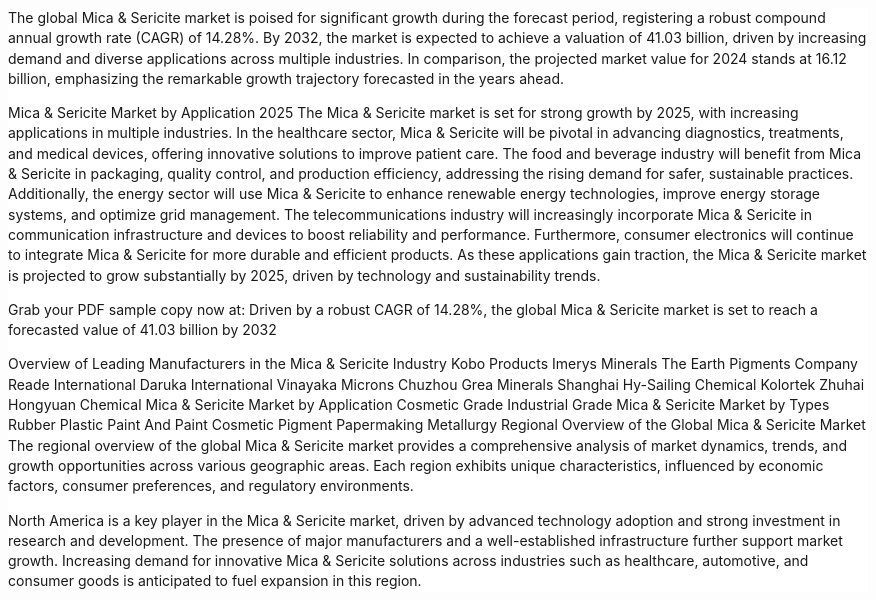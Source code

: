 The global Mica & Sericite market is poised for significant growth during the forecast period, registering a robust compound annual growth rate (CAGR) of 14.28%. By 2032, the market is expected to achieve a valuation of 41.03 billion, driven by increasing demand and diverse applications across multiple industries. In comparison, the projected market value for 2024 stands at 16.12 billion, emphasizing the remarkable growth trajectory forecasted in the years ahead. 

Mica & Sericite Market by Application 2025
The Mica & Sericite market is set for strong growth by 2025, with increasing applications in multiple industries. In the healthcare sector, Mica & Sericite will be pivotal in advancing diagnostics, treatments, and medical devices, offering innovative solutions to improve patient care. The food and beverage industry will benefit from Mica & Sericite in packaging, quality control, and production efficiency, addressing the rising demand for safer, sustainable practices. Additionally, the energy sector will use Mica & Sericite to enhance renewable energy technologies, improve energy storage systems, and optimize grid management. The telecommunications industry will increasingly incorporate Mica & Sericite in communication infrastructure and devices to boost reliability and performance. Furthermore, consumer electronics will continue to integrate Mica & Sericite for more durable and efficient products. As these applications gain traction, the Mica & Sericite market is projected to grow substantially by 2025, driven by technology and sustainability trends.

Grab your PDF sample copy now at: Driven by a robust CAGR of 14.28%, the global Mica & Sericite market is set to reach a forecasted value of 41.03 billion by 2032

Overview of Leading Manufacturers in the Mica & Sericite Industry
Kobo Products
Imerys Minerals
The Earth Pigments Company
Reade International
Daruka International
Vinayaka Microns
Chuzhou Grea Minerals
Shanghai Hy-Sailing Chemical
Kolortek
Zhuhai Hongyuan Chemical
Mica & Sericite Market by Application
Cosmetic Grade
Industrial Grade
Mica & Sericite Market by Types
Rubber
Plastic
Paint And Paint
Cosmetic
Pigment
Papermaking
Metallurgy
Regional Overview of the Global Mica & Sericite Market
The regional overview of the global Mica & Sericite market provides a comprehensive analysis of market dynamics, trends, and growth opportunities across various geographic areas. Each region exhibits unique characteristics, influenced by economic factors, consumer preferences, and regulatory environments.

North America is a key player in the Mica & Sericite market, driven by advanced technology adoption and strong investment in research and development. The presence of major manufacturers and a well-established infrastructure further support market growth. Increasing demand for innovative Mica & Sericite solutions across industries such as healthcare, automotive, and consumer goods is anticipated to fuel expansion in this region.
